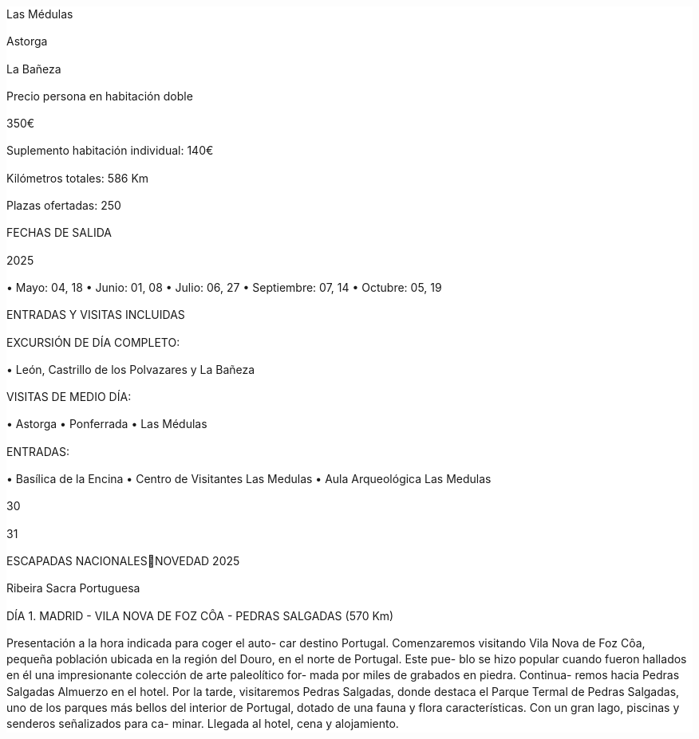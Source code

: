 Las Médulas

Astorga

La Bañeza

Precio persona en
habitación doble

350€

Suplemento habitación individual: 140€

Kilómetros totales:
586 Km

Plazas ofertadas:
250

FECHAS DE SALIDA

2025

•  Mayo: 04, 18
•  Junio: 01, 08
•  Julio: 06, 27
•  Septiembre: 07, 14
•  Octubre: 05, 19

ENTRADAS Y VISITAS INCLUIDAS

EXCURSIÓN DE DÍA COMPLETO:

•  León, Castrillo de los Polvazares y La Bañeza

VISITAS DE MEDIO DÍA:

•  Astorga
•  Ponferrada
•  Las Médulas

ENTRADAS:

•  Basílica de la Encina
•  Centro de Visitantes Las Medulas
•  Aula Arqueológica Las Medulas

30

31

ESCAPADAS  NACIONALESNOVEDAD 2025

Ribeira Sacra
Portuguesa

DÍA  1.  MADRID  -  VILA  NOVA  DE  FOZ  CÔA  -
PEDRAS SALGADAS (570 Km)

Presentación a la hora indicada para coger el auto-
car destino Portugal. Comenzaremos visitando Vila
Nova de Foz Côa, pequeña población ubicada en la
región del Douro, en el norte de Portugal. Este pue-
blo  se  hizo  popular  cuando  fueron  hallados  en  él
una impresionante colección de arte paleolítico for-
mada por miles de grabados en piedra. Continua-
remos hacia Pedras Salgadas Almuerzo en el hotel.
Por  la  tarde,  visitaremos  Pedras  Salgadas,  donde
destaca el Parque Termal de Pedras Salgadas, uno
de los parques más bellos del interior de Portugal,
dotado de una fauna y flora características. Con un
gran lago, piscinas y senderos señalizados para ca-
minar. Llegada al hotel, cena y alojamiento.
